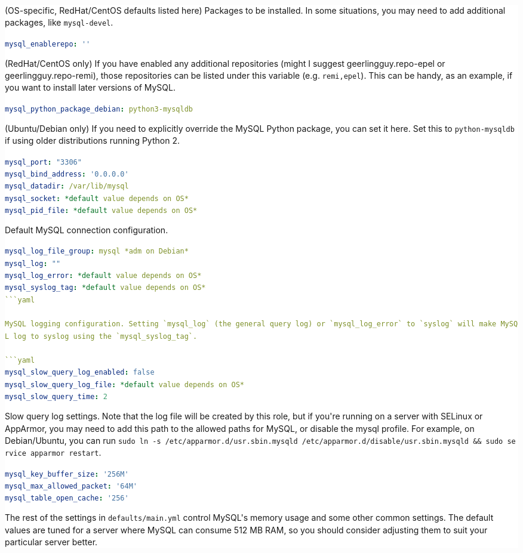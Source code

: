 (OS-specific, RedHat/CentOS defaults listed here) Packages to be installed. In some situations, you may need to add additional packages, like `mysql-devel`.

```yaml
mysql_enablerepo: ''
```

(RedHat/CentOS only) If you have enabled any additional repositories (might I suggest geerlingguy.repo-epel or geerlingguy.repo-remi), those repositories can be listed under this variable (e.g. `remi,epel`). This can be handy, as an example, if you want to install later versions of MySQL.

```yaml
mysql_python_package_debian: python3-mysqldb
```

(Ubuntu/Debian only) If you need to explicitly override the MySQL Python package, you can set it here. Set this to `python-mysqldb` if using older distributions running Python 2.

```yaml
mysql_port: "3306"
mysql_bind_address: '0.0.0.0'
mysql_datadir: /var/lib/mysql
mysql_socket: *default value depends on OS*
mysql_pid_file: *default value depends on OS*
```

Default MySQL connection configuration.

````yaml
mysql_log_file_group: mysql *adm on Debian*
mysql_log: ""
mysql_log_error: *default value depends on OS*
mysql_syslog_tag: *default value depends on OS*
```yaml

MySQL logging configuration. Setting `mysql_log` (the general query log) or `mysql_log_error` to `syslog` will make MySQL log to syslog using the `mysql_syslog_tag`.

```yaml
mysql_slow_query_log_enabled: false
mysql_slow_query_log_file: *default value depends on OS*
mysql_slow_query_time: 2
````

Slow query log settings. Note that the log file will be created by this role, but if you're running on a server with SELinux or AppArmor, you may need to add this path to the allowed paths for MySQL, or disable the mysql profile. For example, on Debian/Ubuntu, you can run `sudo ln -s /etc/apparmor.d/usr.sbin.mysqld /etc/apparmor.d/disable/usr.sbin.mysqld && sudo service apparmor restart`.

```yaml
mysql_key_buffer_size: '256M'
mysql_max_allowed_packet: '64M'
mysql_table_open_cache: '256'
```

The rest of the settings in `defaults/main.yml` control MySQL's memory usage and some other common settings. The default values are tuned for a server where MySQL can consume 512 MB RAM, so you should consider adjusting them to suit your particular server better.
